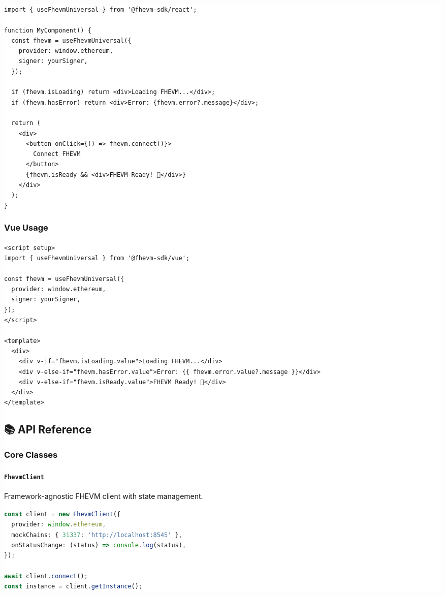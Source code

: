 ```tsx
import { useFhevmUniversal } from '@fhevm-sdk/react';

function MyComponent() {
  const fhevm = useFhevmUniversal({
    provider: window.ethereum,
    signer: yourSigner,
  });

  if (fhevm.isLoading) return <div>Loading FHEVM...</div>;
  if (fhevm.hasError) return <div>Error: {fhevm.error?.message}</div>;
  
  return (
    <div>
      <button onClick={() => fhevm.connect()}>
        Connect FHEVM
      </button>
      {fhevm.isReady && <div>FHEVM Ready! 🎉</div>}
    </div>
  );
}
```

### Vue Usage

```vue
<script setup>
import { useFhevmUniversal } from '@fhevm-sdk/vue';

const fhevm = useFhevmUniversal({
  provider: window.ethereum,
  signer: yourSigner,
});
</script>

<template>
  <div>
    <div v-if="fhevm.isLoading.value">Loading FHEVM...</div>
    <div v-else-if="fhevm.hasError.value">Error: {{ fhevm.error.value?.message }}</div>
    <div v-else-if="fhevm.isReady.value">FHEVM Ready! 🎉</div>
  </div>
</template>
```

## 📚 API Reference

### Core Classes

#### `FhevmClient`
Framework-agnostic FHEVM client with state management.

```typescript
const client = new FhevmClient({
  provider: window.ethereum,
  mockChains: { 31337: 'http://localhost:8545' },
  onStatusChange: (status) => console.log(status),
});

await client.connect();
const instance = client.getInstance();
```
